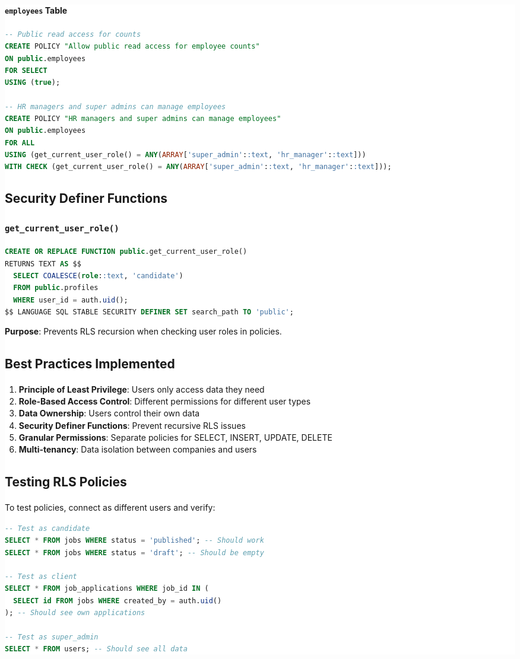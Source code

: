 #### `employees` Table
```sql
-- Public read access for counts
CREATE POLICY "Allow public read access for employee counts" 
ON public.employees 
FOR SELECT 
USING (true);

-- HR managers and super admins can manage employees
CREATE POLICY "HR managers and super admins can manage employees" 
ON public.employees 
FOR ALL 
USING (get_current_user_role() = ANY(ARRAY['super_admin'::text, 'hr_manager'::text])) 
WITH CHECK (get_current_user_role() = ANY(ARRAY['super_admin'::text, 'hr_manager'::text]));
```

## Security Definer Functions

### `get_current_user_role()`
```sql
CREATE OR REPLACE FUNCTION public.get_current_user_role()
RETURNS TEXT AS $$
  SELECT COALESCE(role::text, 'candidate') 
  FROM public.profiles 
  WHERE user_id = auth.uid();
$$ LANGUAGE SQL STABLE SECURITY DEFINER SET search_path TO 'public';
```

**Purpose**: Prevents RLS recursion when checking user roles in policies.

## Best Practices Implemented

1. **Principle of Least Privilege**: Users only access data they need
2. **Role-Based Access Control**: Different permissions for different user types
3. **Data Ownership**: Users control their own data
4. **Security Definer Functions**: Prevent recursive RLS issues
5. **Granular Permissions**: Separate policies for SELECT, INSERT, UPDATE, DELETE
6. **Multi-tenancy**: Data isolation between companies and users

## Testing RLS Policies

To test policies, connect as different users and verify:

```sql
-- Test as candidate
SELECT * FROM jobs WHERE status = 'published'; -- Should work
SELECT * FROM jobs WHERE status = 'draft'; -- Should be empty

-- Test as client
SELECT * FROM job_applications WHERE job_id IN (
  SELECT id FROM jobs WHERE created_by = auth.uid()
); -- Should see own applications

-- Test as super_admin
SELECT * FROM users; -- Should see all data
```
